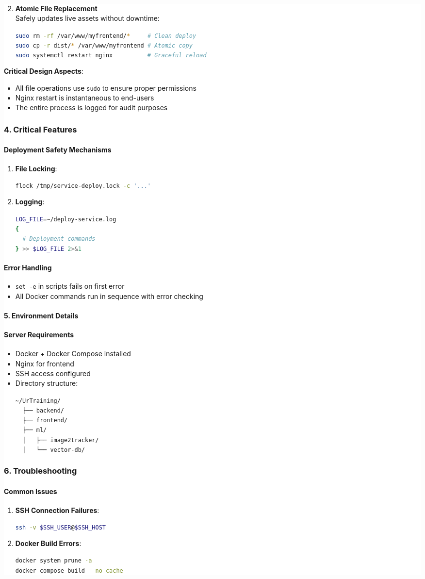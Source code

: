 2. **Atomic File Replacement**  
   Safely updates live assets without downtime:
   ```bash
   sudo rm -rf /var/www/myfrontend/*     # Clean deploy
   sudo cp -r dist/* /var/www/myfrontend # Atomic copy
   sudo systemctl restart nginx          # Graceful reload
   ```

**Critical Design Aspects**:
- All file operations use `sudo` to ensure proper permissions
- Nginx restart is instantaneous to end-users
- The entire process is logged for audit purposes

### 4. Critical Features

#### Deployment Safety Mechanisms
1. **File Locking**:
   ```bash
   flock /tmp/service-deploy.lock -c '...'
   ```
2. **Logging**:
   ```bash
   LOG_FILE=~/deploy-service.log
   {
     # Deployment commands
   } >> $LOG_FILE 2>&1
   ```

#### Error Handling
- `set -e` in scripts fails on first error
- All Docker commands run in sequence with error checking

#### 5. Environment Details

#### Server Requirements
- Docker + Docker Compose installed
- Nginx for frontend
- SSH access configured
- Directory structure:
  ```
  ~/UrTraining/
    ├── backend/
    ├── frontend/
    ├── ml/
    │   ├── image2tracker/
    │   └── vector-db/
  ```

### 6. Troubleshooting

#### Common Issues
1. **SSH Connection Failures**:
   ```bash
   ssh -v $SSH_USER@$SSH_HOST
   ```
2. **Docker Build Errors**:
   ```bash
   docker system prune -a
   docker-compose build --no-cache
   ```
